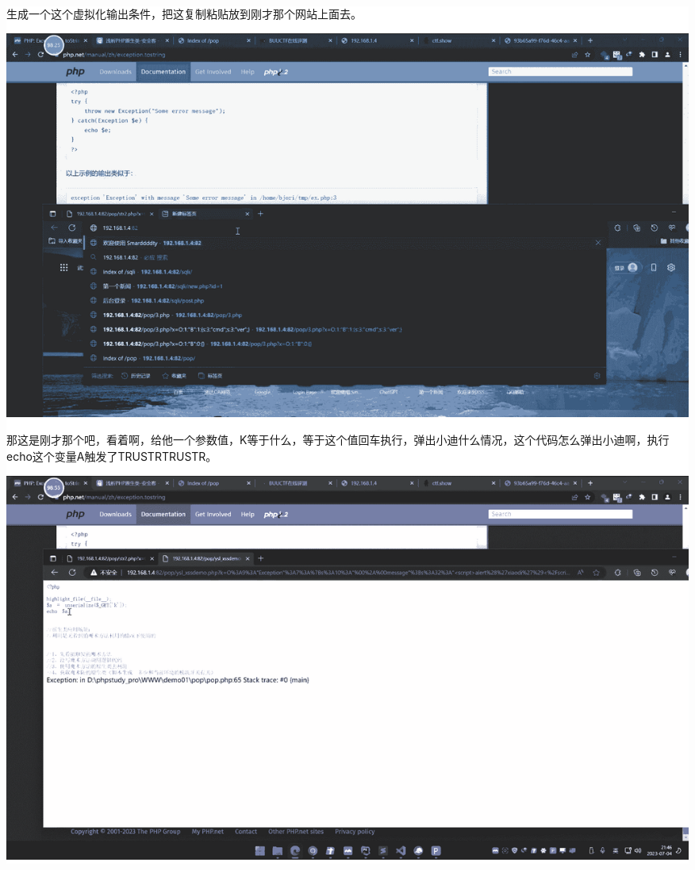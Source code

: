 生成一个这个虚拟化输出条件，把这复制粘贴放到刚才那个网站上面去。

![](img/4877fe6b504dcf6abe3752ac36d22108_212.png)

那这是刚才那个吧，看着啊，给他一个参数值，K等于什么，等于这个值回车执行，弹出小迪什么情况，这个代码怎么弹出小迪啊，执行echo这个变量A触发了TRUSTRTRUSTR。



![](img/4877fe6b504dcf6abe3752ac36d22108_214.png)
